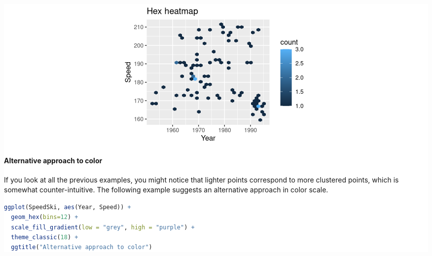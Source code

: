 <img src="two_continuous_var_files/figure-html/unnamed-chunk-11-1.png" width="384" style="display: block; margin: auto;" />

#### Alternative approach to color

If you look at all the previous examples, you might notice that lighter points correspond to more clustered points, which is somewhat counter-intuitive. The following example suggests an alternative approach in color scale.


```r
ggplot(SpeedSki, aes(Year, Speed)) + 
  geom_hex(bins=12) +
  scale_fill_gradient(low = "grey", high = "purple") +  
  theme_classic(18) +
  ggtitle("Alternative approach to color")
```
